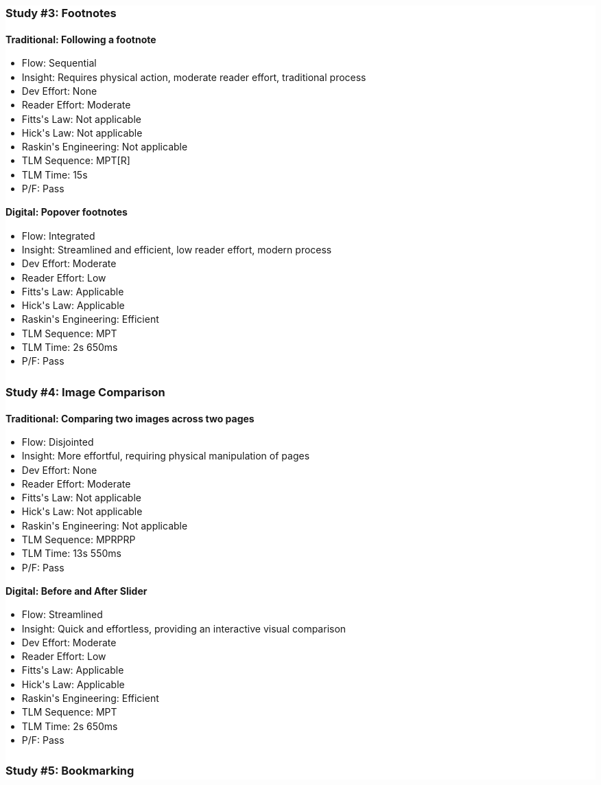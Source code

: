 ### Study #3: Footnotes

**Traditional: Following a footnote**
- Flow: Sequential
- Insight: Requires physical action, moderate reader effort, traditional process
- Dev Effort: None
- Reader Effort: Moderate
- Fitts's Law: Not applicable
- Hick's Law: Not applicable
- Raskin's Engineering: Not applicable
- TLM Sequence: MPT[R]
- TLM Time: 15s
- P/F: Pass

**Digital: Popover footnotes**
- Flow: Integrated
- Insight: Streamlined and efficient, low reader effort, modern process
- Dev Effort: Moderate
- Reader Effort: Low
- Fitts's Law: Applicable
- Hick's Law: Applicable
- Raskin's Engineering: Efficient
- TLM Sequence: MPT
- TLM Time: 2s 650ms
- P/F: Pass

### Study #4: Image Comparison

**Traditional: Comparing two images across two pages**
- Flow: Disjointed
- Insight: More effortful, requiring physical manipulation of pages
- Dev Effort: None
- Reader Effort: Moderate
- Fitts's Law: Not applicable
- Hick's Law: Not applicable
- Raskin's Engineering: Not applicable
- TLM Sequence: MPRPRP
- TLM Time: 13s 550ms
- P/F: Pass

**Digital: Before and After Slider**
- Flow: Streamlined
- Insight: Quick and effortless, providing an interactive visual comparison
- Dev Effort: Moderate
- Reader Effort: Low
- Fitts's Law: Applicable
- Hick's Law: Applicable
- Raskin's Engineering: Efficient
- TLM Sequence: MPT
- TLM Time: 2s 650ms
- P/F: Pass
### Study #5: Bookmarking
